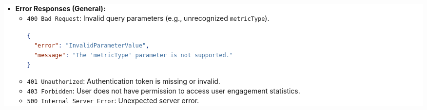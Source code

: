 *   **Error Responses (General):**
    *   `400 Bad Request`: Invalid query parameters (e.g., unrecognized `metricType`).
        ```json
        {
          "error": "InvalidParameterValue",
          "message": "The 'metricType' parameter is not supported."
        }
        ```
    *   `401 Unauthorized`: Authentication token is missing or invalid.
    *   `403 Forbidden`: User does not have permission to access user engagement statistics.
    *   `500 Internal Server Error`: Unexpected server error.
